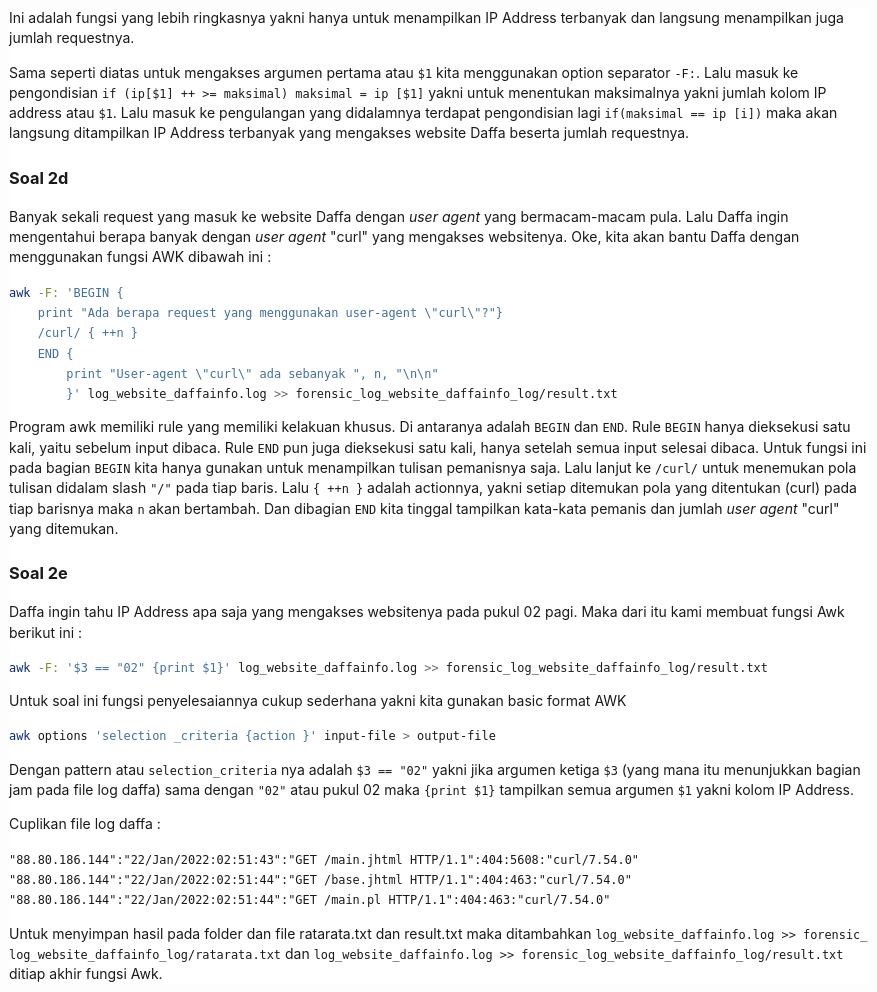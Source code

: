 Ini adalah fungsi yang lebih ringkasnya yakni hanya untuk menampilkan IP Address terbanyak dan langsung menampilkan juga jumlah requestnya.<br>

Sama seperti diatas untuk mengakses argumen pertama atau `$1` kita menggunakan option separator `-F:`. Lalu masuk ke pengondisian `if (ip[$1] ++ >= maksimal) maksimal = ip [$1]` yakni untuk menentukan maksimalnya yakni jumlah kolom IP address atau `$1`. Lalu masuk ke pengulangan yang didalamnya terdapat pengondisian lagi `if(maksimal == ip [i])` maka akan langsung ditampilkan IP Address terbanyak yang mengakses website Daffa beserta jumlah requestnya. 

### Soal 2d
Banyak sekali request yang masuk ke website Daffa dengan *user agent* yang bermacam-macam pula. Lalu Daffa ingin mengentahui berapa banyak dengan *user agent* "curl" yang mengakses websitenya. Oke, kita akan bantu Daffa dengan menggunakan fungsi AWK dibawah ini :

```sh
awk -F: 'BEGIN { 
    print "Ada berapa request yang menggunakan user-agent \"curl\"?"} 
    /curl/ { ++n } 
    END { 
        print "User-agent \"curl\" ada sebanyak ", n, "\n\n"
        }' log_website_daffainfo.log >> forensic_log_website_daffainfo_log/result.txt
```
Program awk memiliki rule yang memiliki kelakuan khusus. Di antaranya adalah `BEGIN` dan `END`. Rule `BEGIN` hanya dieksekusi satu kali, yaitu sebelum input dibaca. Rule `END` pun juga dieksekusi satu kali, hanya setelah semua input selesai dibaca. Untuk fungsi ini pada bagian `BEGIN` kita hanya gunakan untuk menampilkan tulisan pemanisnya saja. Lalu lanjut ke `/curl/` untuk menemukan pola tulisan didalam slash `"/"` pada tiap baris. Lalu `{ ++n }` adalah actionnya, yakni setiap ditemukan pola yang ditentukan (curl) pada tiap barisnya maka `n` akan bertambah. Dan dibagian `END` kita tinggal tampilkan kata-kata pemanis dan jumlah *user agent* "curl" yang ditemukan.

### Soal 2e
Daffa ingin tahu IP Address apa saja yang mengakses websitenya pada pukul 02 pagi. Maka dari itu kami membuat fungsi Awk berikut ini :

```sh
awk -F: '$3 == "02" {print $1}' log_website_daffainfo.log >> forensic_log_website_daffainfo_log/result.txt
```
Untuk soal ini fungsi penyelesaiannya cukup sederhana yakni kita gunakan basic format AWK <br>
```sh
awk options 'selection _criteria {action }' input-file > output-file
```
Dengan pattern atau `selection_criteria` nya adalah `$3 == "02"` yakni jika argumen ketiga `$3` (yang mana itu menunjukkan bagian jam pada file log daffa) sama dengan `"02"` atau pukul 02 maka `{print $1}` tampilkan semua argumen `$1` yakni kolom IP Address. 

Cuplikan file log daffa : <br>
```
"88.80.186.144":"22/Jan/2022:02:51:43":"GET /main.jhtml HTTP/1.1":404:5608:"curl/7.54.0"
"88.80.186.144":"22/Jan/2022:02:51:44":"GET /base.jhtml HTTP/1.1":404:463:"curl/7.54.0"
"88.80.186.144":"22/Jan/2022:02:51:44":"GET /main.pl HTTP/1.1":404:463:"curl/7.54.0"
```
Untuk menyimpan hasil pada folder dan file ratarata.txt dan result.txt maka ditambahkan `log_website_daffainfo.log >> forensic_log_website_daffainfo_log/ratarata.txt` dan
`log_website_daffainfo.log >> forensic_log_website_daffainfo_log/result.txt`
ditiap akhir fungsi Awk.
